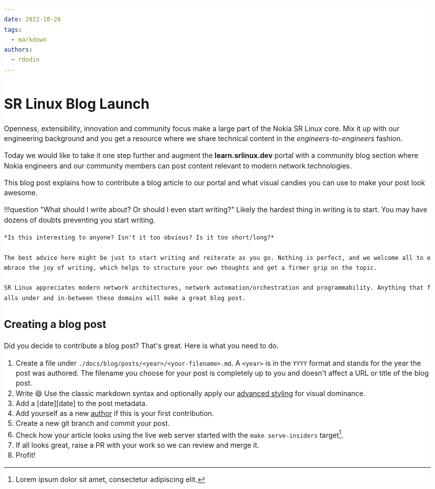 ```yaml
---
date: 2022-10-26
tags:
  - markdown
authors:
  - rdodin
---
```


# SR Linux Blog Launch

Openness, extensibility, innovation and community focus make a large part of the Nokia SR Linux core. Mix it up with our engineering background and you get a resource where we share technical content in the *engineers-to-engineers* fashion.

Today we would like to take it one step further and augment the **learn.srlinux.dev** portal with a community blog section where Nokia engineers and our community members can post content relevant to modern network technologies.

This blog post explains how to contribute a blog article to our portal and what visual candies you can use to make your post look awesome.



!!!question "What should I write about? Or should I even start writing?"
    Likely the hardest thing in writing is to start. You may have dozens of doubts preventing you start writing.

    *Is this interesting to anyone? Isn't it too obvious? Is it too short/long?*

    The best advice here might be just to start writing and reiterate as you go. Nothing is perfect, and we welcome all to embrace the joy of writing, which helps to structure your own thoughts and get a firmer grip on the topic.

    SR Linux appreciates modern network architectures, network automation/orchestration and programmability. Anything that falls under and in-between these domains will make a great blog post.

## Creating a blog post

Did you decide to contribute a blog post? That's great. Here is what you need to do.

1. Create a file under `./docs/blog/posts/<year>/<your-filename>.md`. A `<year>` is in the `YYYY` format and stands for the year the post was authored.
    The filename you choose for your post is completely up to you and doesn't affect a URL or title of the blog post.
2. Write :smile: Use the classic markdown syntax and optionally apply our [advanced styling](#styling) for visual dominance.
3. Add a [date][date] to the post metadata.
4. Add yourself as a new [author](#authors) if this is your first contribution.
4. Create a new git branch and commit your post.
5. Check how your article looks using the live web server started with the `make serve-insiders` target[^1].
6. If all looks great, raise a PR with your work so we can review and merge it.
7. Profit!


[^1]: Lorem ipsum dolor sit amet, consectetur adipiscing elit.
  [^1]: Lorem ipsum dolor sit amet, consectetur adipiscing elit.
[^1]: Our community members who don't have access to the mkdocs-material-insiders version will have to skip this step until the blog feature becomes available in the community version of the mkdocs-material project.
[^2]: Example footnote
[authors-file]: https://github.com/srl-labs/learn-srlinux/blob/main/docs/blog/.authors.yml
[date]: https://github.com/srl-labs/learn-srlinux/blob/main/docs/blog/posts/2022/blog-launch.md?plain=1#L2